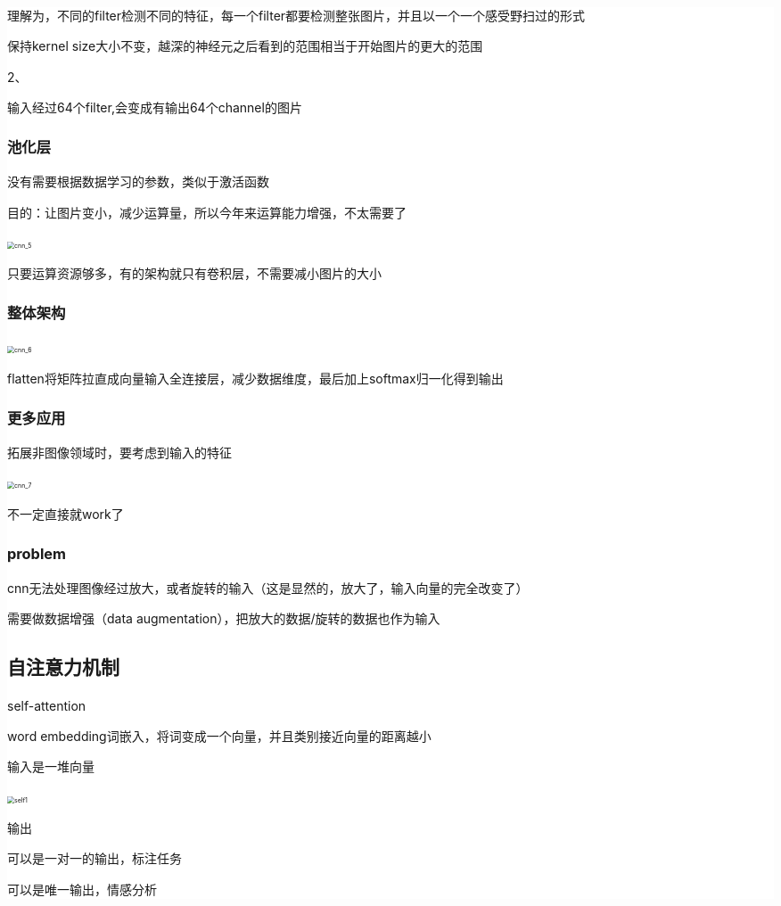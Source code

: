理解为，不同的filter检测不同的特征，每一个filter都要检测整张图片，并且以一个一个感受野扫过的形式

保持kernel size大小不变，越深的神经元之后看到的范围相当于开始图片的更大的范围

2、

输入经过64个filter,会变成有输出64个channel的图片





### 池化层

没有需要根据数据学习的参数，类似于激活函数

目的：让图片变小，减少运算量，所以今年来运算能力增强，不太需要了

<img src="D:\Note\AI\baseStudy_AImage\cnn_5.png" alt="cnn_5" style="zoom: 50%;" />

只要运算资源够多，有的架构就只有卷积层，不需要减小图片的大小

### 整体架构

<img src="D:\Note\AI\baseStudy_AImage\cnn_6.png" alt="cnn_6" style="zoom: 50%;" />

flatten将矩阵拉直成向量输入全连接层，减少数据维度，最后加上softmax归一化得到输出

### 更多应用

拓展非图像领域时，要考虑到输入的特征

<img src="D:\Note\AI\baseStudy_AImage\cnn_7.png" alt="cnn_7" style="zoom:50%;" />

不一定直接就work了

### problem

cnn无法处理图像经过放大，或者旋转的输入（这是显然的，放大了，输入向量的完全改变了）

需要做数据增强（data augmentation），把放大的数据/旋转的数据也作为输入



## 自注意力机制

self-attention

word embedding词嵌入，将词变成一个向量，并且类别接近向量的距离越小

输入是一堆向量

<img src="D:\Note\AI\baseStudy_AImage\self1.png" alt="self1" style="zoom:50%;" />

输出

可以是一对一的输出，标注任务

可以是唯一输出，情感分析
